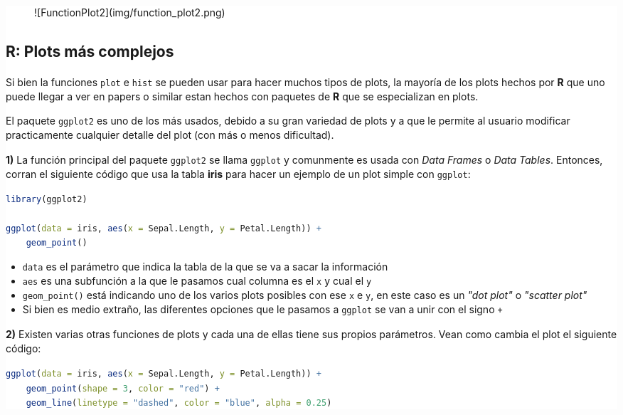 <figure markdown>
![FunctionPlot2](img/function_plot2.png)
</figure>

## **R: Plots más complejos**

Si bien la funciones `plot` e `hist` se pueden usar para hacer muchos tipos de plots, la mayoría de los plots hechos por **R** que uno puede llegar a ver en papers o similar estan hechos con paquetes de **R** que se especializan en plots.

El paquete `ggplot2` es uno de los más usados, debido a su gran variedad de plots y a que le permite al usuario modificar practicamente cualquier detalle del plot (con más o menos dificultad).

**1)** La función principal del paquete `ggplot2` se llama `ggplot` y comunmente es usada con *Data Frames* o *Data Tables*. Entonces, corran el siguiente código que usa la tabla **iris** para hacer un ejemplo de un plot simple con `ggplot`:

```R
library(ggplot2)

ggplot(data = iris, aes(x = Sepal.Length, y = Petal.Length)) +
    geom_point()
```

* `data` es el parámetro que indica la tabla de la que se va a sacar la información
* `aes` es una subfunción a la que le pasamos cual columna es el `x` y cual el `y`
* `geom_point()` está indicando uno de los varios plots posibles con ese `x` e `y`, en este caso es un *"dot plot"* o *"scatter plot"*
* Si bien es medio extraño, las diferentes opciones que le pasamos a `ggplot` se van a unir con el signo `+`

**2)** Existen varias otras funciones de plots y cada una de ellas tiene sus propios parámetros. Vean como cambia el plot el siguiente código:

```R
ggplot(data = iris, aes(x = Sepal.Length, y = Petal.Length)) +
    geom_point(shape = 3, color = "red") +
    geom_line(linetype = "dashed", color = "blue", alpha = 0.25)
```
